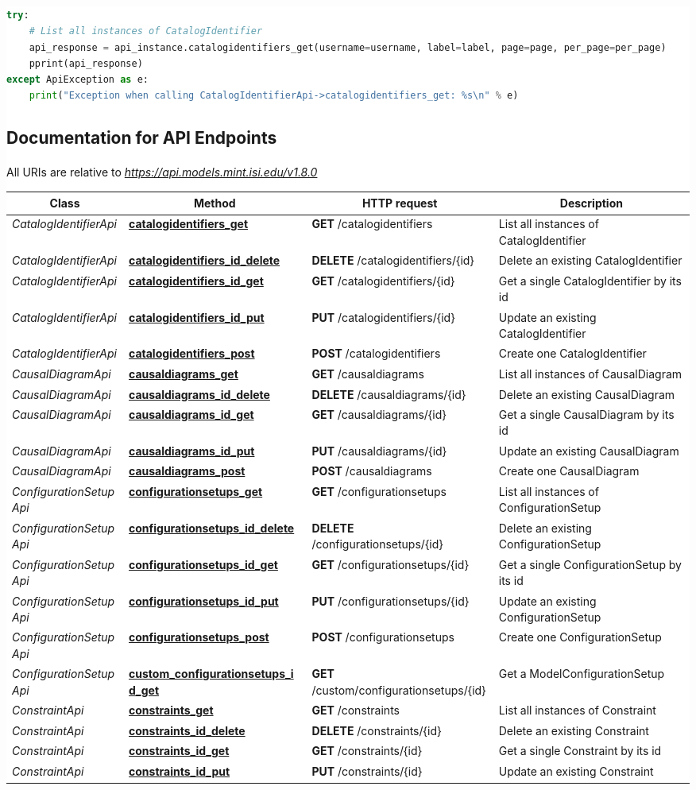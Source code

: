 ```python
try:
    # List all instances of CatalogIdentifier
    api_response = api_instance.catalogidentifiers_get(username=username, label=label, page=page, per_page=per_page)
    pprint(api_response)
except ApiException as e:
    print("Exception when calling CatalogIdentifierApi->catalogidentifiers_get: %s\n" % e)

```

## Documentation for API Endpoints

All URIs are relative to *https://api.models.mint.isi.edu/v1.8.0*

Class | Method | HTTP request | Description
------------ | ------------- | ------------- | -------------
*CatalogIdentifierApi* | [**catalogidentifiers_get**](docs/endpoints/CatalogIdentifierApi.md#catalogidentifiers_get) | **GET** /catalogidentifiers | List all instances of CatalogIdentifier
*CatalogIdentifierApi* | [**catalogidentifiers_id_delete**](docs/endpoints/CatalogIdentifierApi.md#catalogidentifiers_id_delete) | **DELETE** /catalogidentifiers/{id} | Delete an existing CatalogIdentifier
*CatalogIdentifierApi* | [**catalogidentifiers_id_get**](docs/endpoints/CatalogIdentifierApi.md#catalogidentifiers_id_get) | **GET** /catalogidentifiers/{id} | Get a single CatalogIdentifier by its id
*CatalogIdentifierApi* | [**catalogidentifiers_id_put**](docs/endpoints/CatalogIdentifierApi.md#catalogidentifiers_id_put) | **PUT** /catalogidentifiers/{id} | Update an existing CatalogIdentifier
*CatalogIdentifierApi* | [**catalogidentifiers_post**](docs/endpoints/CatalogIdentifierApi.md#catalogidentifiers_post) | **POST** /catalogidentifiers | Create one CatalogIdentifier
*CausalDiagramApi* | [**causaldiagrams_get**](docs/endpoints/CausalDiagramApi.md#causaldiagrams_get) | **GET** /causaldiagrams | List all instances of CausalDiagram
*CausalDiagramApi* | [**causaldiagrams_id_delete**](docs/endpoints/CausalDiagramApi.md#causaldiagrams_id_delete) | **DELETE** /causaldiagrams/{id} | Delete an existing CausalDiagram
*CausalDiagramApi* | [**causaldiagrams_id_get**](docs/endpoints/CausalDiagramApi.md#causaldiagrams_id_get) | **GET** /causaldiagrams/{id} | Get a single CausalDiagram by its id
*CausalDiagramApi* | [**causaldiagrams_id_put**](docs/endpoints/CausalDiagramApi.md#causaldiagrams_id_put) | **PUT** /causaldiagrams/{id} | Update an existing CausalDiagram
*CausalDiagramApi* | [**causaldiagrams_post**](docs/endpoints/CausalDiagramApi.md#causaldiagrams_post) | **POST** /causaldiagrams | Create one CausalDiagram
*ConfigurationSetupApi* | [**configurationsetups_get**](docs/endpoints/ConfigurationSetupApi.md#configurationsetups_get) | **GET** /configurationsetups | List all instances of ConfigurationSetup
*ConfigurationSetupApi* | [**configurationsetups_id_delete**](docs/endpoints/ConfigurationSetupApi.md#configurationsetups_id_delete) | **DELETE** /configurationsetups/{id} | Delete an existing ConfigurationSetup
*ConfigurationSetupApi* | [**configurationsetups_id_get**](docs/endpoints/ConfigurationSetupApi.md#configurationsetups_id_get) | **GET** /configurationsetups/{id} | Get a single ConfigurationSetup by its id
*ConfigurationSetupApi* | [**configurationsetups_id_put**](docs/endpoints/ConfigurationSetupApi.md#configurationsetups_id_put) | **PUT** /configurationsetups/{id} | Update an existing ConfigurationSetup
*ConfigurationSetupApi* | [**configurationsetups_post**](docs/endpoints/ConfigurationSetupApi.md#configurationsetups_post) | **POST** /configurationsetups | Create one ConfigurationSetup
*ConfigurationSetupApi* | [**custom_configurationsetups_id_get**](docs/endpoints/ConfigurationSetupApi.md#custom_configurationsetups_id_get) | **GET** /custom/configurationsetups/{id} | Get a ModelConfigurationSetup
*ConstraintApi* | [**constraints_get**](docs/endpoints/ConstraintApi.md#constraints_get) | **GET** /constraints | List all instances of Constraint
*ConstraintApi* | [**constraints_id_delete**](docs/endpoints/ConstraintApi.md#constraints_id_delete) | **DELETE** /constraints/{id} | Delete an existing Constraint
*ConstraintApi* | [**constraints_id_get**](docs/endpoints/ConstraintApi.md#constraints_id_get) | **GET** /constraints/{id} | Get a single Constraint by its id
*ConstraintApi* | [**constraints_id_put**](docs/endpoints/ConstraintApi.md#constraints_id_put) | **PUT** /constraints/{id} | Update an existing Constraint